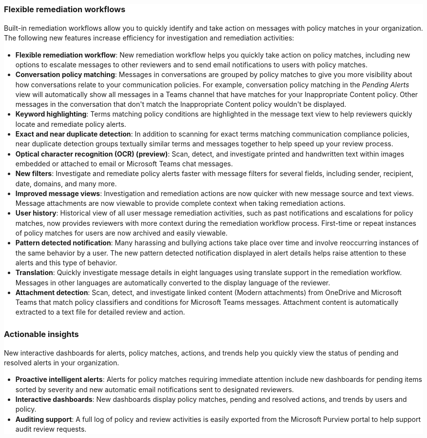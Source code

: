 ### Flexible remediation workflows

Built-in remediation workflows allow you to quickly identify and take action on messages with policy matches in your organization. The following new features increase efficiency for investigation and remediation activities:

- **Flexible remediation workflow**: New remediation workflow helps you quickly take action on policy matches, including new options to escalate messages to other reviewers and to send email notifications to users with policy matches.
- **Conversation policy matching**: Messages in conversations are grouped by policy matches to give you more visibility about how conversations relate to your communication policies. For example, conversation policy matching in the *Pending Alerts* view will automatically show all messages in a Teams channel that have matches for your Inappropriate Content policy. Other messages in the conversation that don't match the Inappropriate Content policy wouldn't be displayed.
- **Keyword highlighting**: Terms matching policy conditions are highlighted in the message text view to help reviewers quickly locate and remediate policy alerts.
- **Exact and near duplicate detection**: In addition to scanning for exact terms matching communication compliance policies, near duplicate detection groups textually similar terms and messages together to help speed up your review process.
- **Optical character recognition (OCR) (preview)**: Scan, detect, and investigate printed and handwritten text within images embedded or attached to email or Microsoft Teams chat messages.
- **New filters**: Investigate and remediate policy alerts faster with message filters for several fields, including sender, recipient, date, domains, and many more.
- **Improved message views**: Investigation and remediation actions are now quicker with new message source and text views. Message attachments are now viewable to provide complete context when taking remediation actions.
- **User history**: Historical view of all user message remediation activities, such as past notifications and escalations for policy matches, now provides reviewers with more context during the remediation workflow process. First-time or repeat instances of policy matches for users are now archived and easily viewable.
- **Pattern detected notification**: Many harassing and bullying actions take place over time and involve reoccurring instances of the same behavior by a user. The new pattern detected notification displayed in alert details helps raise attention to these alerts and this type of behavior.
- **Translation**: Quickly investigate message details in eight languages using translate support in the remediation workflow. Messages in other languages are automatically converted to the display language of the reviewer.
- **Attachment detection**: Scan, detect, and investigate linked content (Modern attachments) from OneDrive and Microsoft Teams that match policy classifiers and conditions for Microsoft Teams messages. Attachment content is automatically extracted to a text file for detailed review and action.

### Actionable insights

New interactive dashboards for alerts, policy matches, actions, and trends help you quickly view the status of pending and resolved alerts in your organization.

- **Proactive intelligent alerts**: Alerts for policy matches requiring immediate attention include new dashboards for pending items sorted by severity and new automatic email notifications sent to designated reviewers.
- **Interactive dashboards**: New dashboards display policy matches, pending and resolved actions, and trends by users and policy.
- **Auditing support**: A full log of policy and review activities is easily exported from the Microsoft Purview portal to help support audit review requests.
